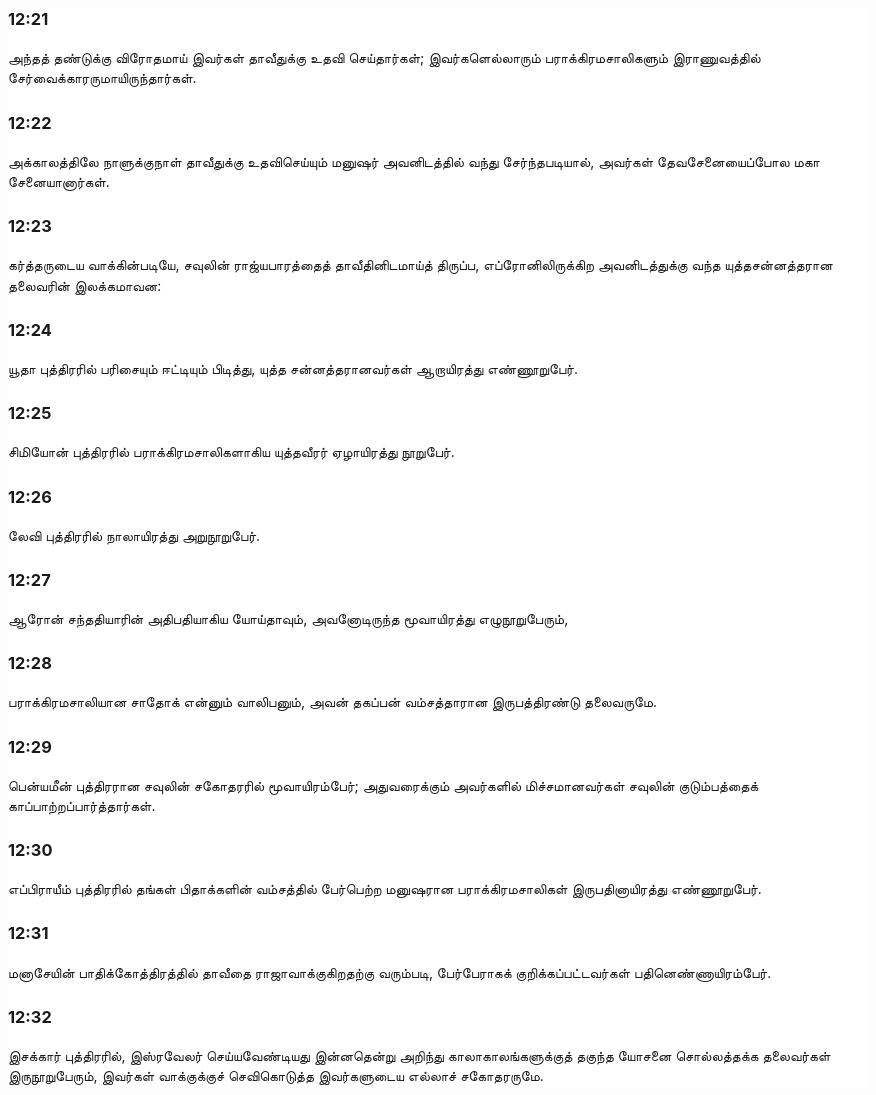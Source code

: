 ###  12:21

அந்தத் தண்டுக்கு விரோதமாய் இவர்கள் தாவீதுக்கு உதவி செய்தார்கள்; இவர்களெல்லாரும் பராக்கிரமசாலிகளும் இராணுவத்தில் சேர்வைக்காரருமாயிருந்தார்கள்.

###  12:22

அக்காலத்திலே நாளுக்குநாள் தாவீதுக்கு உதவிசெய்யும் மனுஷர் அவனிடத்தில் வந்து சேர்ந்தபடியால், அவர்கள் தேவசேனையைப்போல மகா சேனையானார்கள்.

###  12:23

கர்த்தருடைய வாக்கின்படியே, சவுலின் ராஜ்யபாரத்தைத் தாவீதினிடமாய்த் திருப்ப, எப்ரோனிலிருக்கிற அவனிடத்துக்கு வந்த யுத்தசன்னத்தரான தலைவரின் இலக்கமாவன:

###  12:24

யூதா புத்திரரில் பரிசையும் ஈட்டியும் பிடித்து, யுத்த சன்னத்தரானவர்கள் ஆறாயிரத்து எண்ணூறுபேர்.

###  12:25

சிமியோன் புத்திரரில் பராக்கிரமசாலிகளாகிய யுத்தவீரர் ஏழாயிரத்து நூறுபேர்.

###  12:26

லேவி புத்திரரில் நாலாயிரத்து அறுநூறுபேர்.

###  12:27

ஆரோன் சந்ததியாரின் அதிபதியாகிய யோய்தாவும், அவனோடிருந்த மூவாயிரத்து எழுநூறுபேரும்,

###  12:28

பராக்கிரமசாலியான சாதோக் என்னும் வாலிபனும், அவன் தகப்பன் வம்சத்தாரான இருபத்திரண்டு தலைவருமே.

###  12:29

பென்யமீன் புத்திரரான சவுலின் சகோதரரில் மூவாயிரம்பேர்; அதுவரைக்கும் அவர்களில் மிச்சமானவர்கள் சவுலின் குடும்பத்தைக் காப்பாற்றப்பார்த்தார்கள்.

###  12:30

எப்பிராயீம் புத்திரரில் தங்கள் பிதாக்களின் வம்சத்தில் பேர்பெற்ற மனுஷரான பராக்கிரமசாலிகள் இருபதினாயிரத்து எண்ணூறுபேர்.

###  12:31

மனாசேயின் பாதிக்கோத்திரத்தில் தாவீதை ராஜாவாக்குகிறதற்கு வரும்படி, பேர்பேராகக் குறிக்கப்பட்டவர்கள் பதினெண்ணாயிரம்பேர்.

###  12:32

இசக்கார் புத்திரரில், இஸ்ரவேலர் செய்யவேண்டியது இன்னதென்று அறிந்து காலாகாலங்களுக்குத் தகுந்த யோசனை சொல்லத்தக்க தலைவர்கள் இருநூறுபேரும், இவர்கள் வாக்குக்குச் செவிகொடுத்த இவர்களுடைய எல்லாச் சகோதரருமே.
